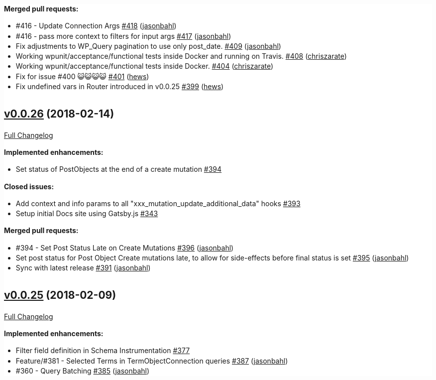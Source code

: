 **Merged pull requests:**

- \#416 - Update Connection Args  [\#418](https://github.com/wp-graphql/wp-graphql/pull/418) ([jasonbahl](https://github.com/jasonbahl))
- \#416 - pass more context to filters for input args [\#417](https://github.com/wp-graphql/wp-graphql/pull/417) ([jasonbahl](https://github.com/jasonbahl))
- Fix adjustments to WP\_Query pagination to use only post\_date. [\#409](https://github.com/wp-graphql/wp-graphql/pull/409) ([jasonbahl](https://github.com/jasonbahl))
- Working wpunit/acceptance/functional tests inside Docker and running on Travis. [\#408](https://github.com/wp-graphql/wp-graphql/pull/408) ([chriszarate](https://github.com/chriszarate))
- Working wpunit/acceptance/functional tests inside Docker. [\#404](https://github.com/wp-graphql/wp-graphql/pull/404) ([chriszarate](https://github.com/chriszarate))
- Fix for issue \#400 😺😺😺😺 [\#401](https://github.com/wp-graphql/wp-graphql/pull/401) ([hews](https://github.com/hews))
- Fix undefined vars in Router introduced in v0.0.25 [\#399](https://github.com/wp-graphql/wp-graphql/pull/399) ([hews](https://github.com/hews))

## [v0.0.26](https://github.com/wp-graphql/wp-graphql/tree/v0.0.26) (2018-02-14)
[Full Changelog](https://github.com/wp-graphql/wp-graphql/compare/v0.0.25...v0.0.26)

**Implemented enhancements:**

- Set status of PostObjects at the end of a create mutation [\#394](https://github.com/wp-graphql/wp-graphql/issues/394)

**Closed issues:**

- Add context and info params to all "xxx\_mutation\_update\_additional\_data" hooks [\#393](https://github.com/wp-graphql/wp-graphql/issues/393)
- Setup initial Docs site using Gatsby.js [\#343](https://github.com/wp-graphql/wp-graphql/issues/343)

**Merged pull requests:**

- \#394 - Set Post Status Late on Create Mutations [\#396](https://github.com/wp-graphql/wp-graphql/pull/396) ([jasonbahl](https://github.com/jasonbahl))
- Set post status for Post Object Create mutations late, to allow for side-effects before final status is set [\#395](https://github.com/wp-graphql/wp-graphql/pull/395) ([jasonbahl](https://github.com/jasonbahl))
- Sync with latest release [\#391](https://github.com/wp-graphql/wp-graphql/pull/391) ([jasonbahl](https://github.com/jasonbahl))

## [v0.0.25](https://github.com/wp-graphql/wp-graphql/tree/v0.0.25) (2018-02-09)
[Full Changelog](https://github.com/wp-graphql/wp-graphql/compare/v0.0.24...v0.0.25)

**Implemented enhancements:**

- Filter field definition in Schema Instrumentation [\#377](https://github.com/wp-graphql/wp-graphql/issues/377)
- Feature/\#381 - Selected Terms in TermObjectConnection queries [\#387](https://github.com/wp-graphql/wp-graphql/pull/387) ([jasonbahl](https://github.com/jasonbahl))
- \#360 - Query Batching [\#385](https://github.com/wp-graphql/wp-graphql/pull/385) ([jasonbahl](https://github.com/jasonbahl))
